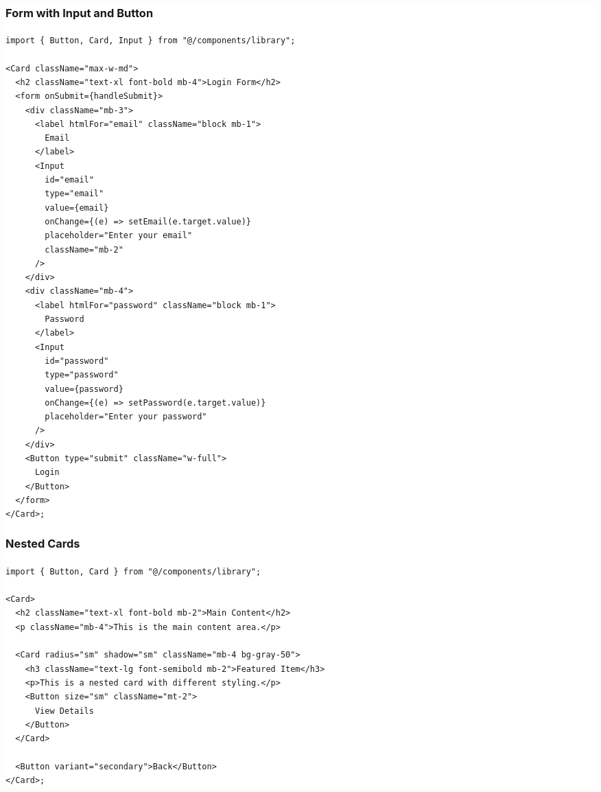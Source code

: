 ### Form with Input and Button

```tsx
import { Button, Card, Input } from "@/components/library";

<Card className="max-w-md">
  <h2 className="text-xl font-bold mb-4">Login Form</h2>
  <form onSubmit={handleSubmit}>
    <div className="mb-3">
      <label htmlFor="email" className="block mb-1">
        Email
      </label>
      <Input
        id="email"
        type="email"
        value={email}
        onChange={(e) => setEmail(e.target.value)}
        placeholder="Enter your email"
        className="mb-2"
      />
    </div>
    <div className="mb-4">
      <label htmlFor="password" className="block mb-1">
        Password
      </label>
      <Input
        id="password"
        type="password"
        value={password}
        onChange={(e) => setPassword(e.target.value)}
        placeholder="Enter your password"
      />
    </div>
    <Button type="submit" className="w-full">
      Login
    </Button>
  </form>
</Card>;
```

### Nested Cards

```tsx
import { Button, Card } from "@/components/library";

<Card>
  <h2 className="text-xl font-bold mb-2">Main Content</h2>
  <p className="mb-4">This is the main content area.</p>

  <Card radius="sm" shadow="sm" className="mb-4 bg-gray-50">
    <h3 className="text-lg font-semibold mb-2">Featured Item</h3>
    <p>This is a nested card with different styling.</p>
    <Button size="sm" className="mt-2">
      View Details
    </Button>
  </Card>

  <Button variant="secondary">Back</Button>
</Card>;
```
